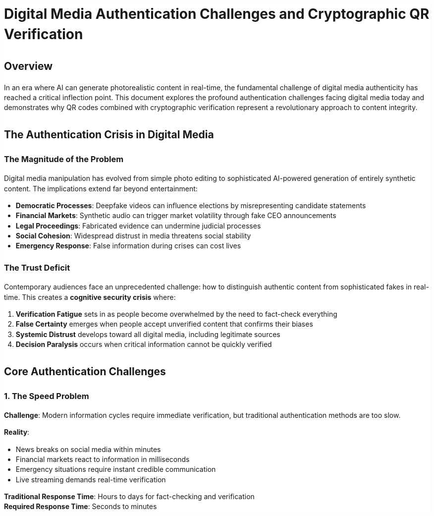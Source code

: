 # Digital Media Authentication Challenges and Cryptographic QR Verification

## Overview

In an era where AI can generate photorealistic content in real-time, the fundamental challenge of digital media authenticity has reached a critical inflection point. This document explores the profound authentication challenges facing digital media today and demonstrates why QR codes combined with cryptographic verification represent a revolutionary approach to content integrity.

## The Authentication Crisis in Digital Media

### The Magnitude of the Problem

Digital media manipulation has evolved from simple photo editing to sophisticated AI-powered generation of entirely synthetic content. The implications extend far beyond entertainment:

- **Democratic Processes**: Deepfake videos can influence elections by misrepresenting candidate statements
- **Financial Markets**: Synthetic audio can trigger market volatility through fake CEO announcements  
- **Legal Proceedings**: Fabricated evidence can undermine judicial processes
- **Social Cohesion**: Widespread distrust in media threatens social stability
- **Emergency Response**: False information during crises can cost lives

### The Trust Deficit

Contemporary audiences face an unprecedented challenge: how to distinguish authentic content from sophisticated fakes in real-time. This creates a **cognitive security crisis** where:

1. **Verification Fatigue** sets in as people become overwhelmed by the need to fact-check everything
2. **False Certainty** emerges when people accept unverified content that confirms their biases
3. **Systemic Distrust** develops toward all digital media, including legitimate sources
4. **Decision Paralysis** occurs when critical information cannot be quickly verified

## Core Authentication Challenges

### 1. The Speed Problem

**Challenge**: Modern information cycles require immediate verification, but traditional authentication methods are too slow.

**Reality**: 
- News breaks on social media within minutes
- Financial markets react to information in milliseconds
- Emergency situations require instant credible communication
- Live streaming demands real-time verification

**Traditional Response Time**: Hours to days for fact-checking and verification  
**Required Response Time**: Seconds to minutes
